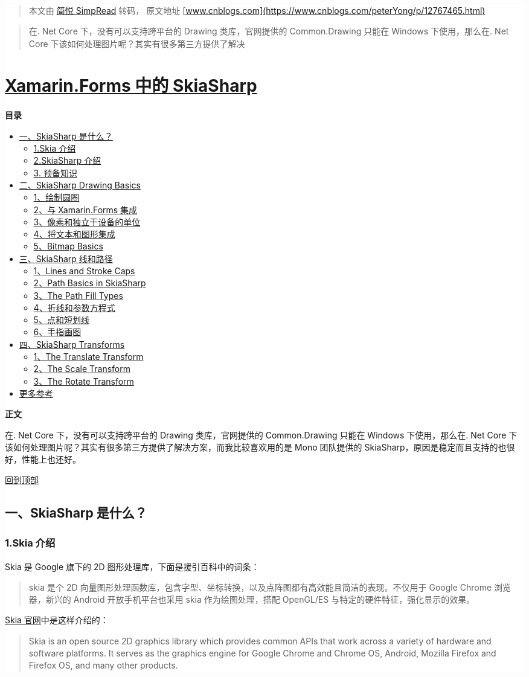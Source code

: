 > 本文由 [简悦 SimpRead](http://ksria.com/simpread/) 转码， 原文地址 [www.cnblogs.com](https://www.cnblogs.com/peterYong/p/12767465.html)

> 在. Net Core 下，没有可以支持跨平台的 Drawing 类库，官网提供的 Common.Drawing 只能在 Windows 下使用，那么在. Net Core 下该如何处理图片呢？其实有很多第三方提供了解决

[Xamarin.Forms 中的 SkiaSharp](https://www.cnblogs.com/peterYong/p/12767465.html)
===============================================================================

**目录**

*   [一、SkiaSharp 是什么？](#_label0)
    *   [1.Skia 介绍](#_label0_0)
    *   [2.SkiaSharp 介绍](#_label0_1)
    *   [3. 预备知识](#_label0_2)
*   [二、SkiaSharp Drawing Basics](#_label1)
    *   [1、绘制圆圈](#_label1_0)
    *   [2、与 Xamarin.Forms 集成](#_label1_1)
    *   [3、像素和独立于设备的单位](#_label1_2)
    *   [4、将文本和图形集成](#_label1_3)
    *   [5、Bitmap Basics](#_label1_4)
*   [三、SkiaSharp 线和路径](#_label2)
    *   [1、Lines and Stroke Caps](#_label2_0) 
    *   [2、Path Basics in SkiaSharp](#_label2_1)
    *    [3、The Path Fill Types](#_label2_2)
    *   [4、折线和参数方程式](#_label2_3)
    *   [5、点和短划线](#_label2_4)
    *   [6、手指画图](#_label2_5)
*   [四、SkiaSharp Transforms](#_label3)
    *   [1、The Translate Transform](#_label3_0)
    *   [2、The Scale Transform](#_label3_1)
    *   [3、The Rotate Transform](#_label3_2)
*   [更多参考](#_label4)

**正文**

在. Net Core 下，没有可以支持跨平台的 Drawing 类库，官网提供的 Common.Drawing 只能在 Windows 下使用，那么在. Net Core 下该如何处理图片呢？其实有很多第三方提供了解决方案，而我比较喜欢用的是 Mono 团队提供的 SkiaSharp，原因是稳定而且支持的也很好，性能上也还好。

[回到顶部](#_labelTop)

一、SkiaSharp 是什么？
----------------

### 1.Skia 介绍

Skia 是 Google 旗下的 2D 图形处理库，下面是援引百科中的词条：

> skia 是个 2D 向量图形处理函数库，包含字型、坐标转换，以及点阵图都有高效能且简洁的表现。不仅用于 Google Chrome 浏览器，新兴的 Android 开放手机平台也采用 skia 作为绘图处理，搭配 OpenGL/ES 与特定的硬件特征，强化显示的效果。

[Skia 官网](https://skia.org/)中是这样介绍的：

> Skia is an open source 2D graphics library which provides common APIs that work across a variety of hardware and software platforms. It serves as the graphics engine for Google Chrome and Chrome OS, Android, Mozilla Firefox and Firefox OS, and many other products.
